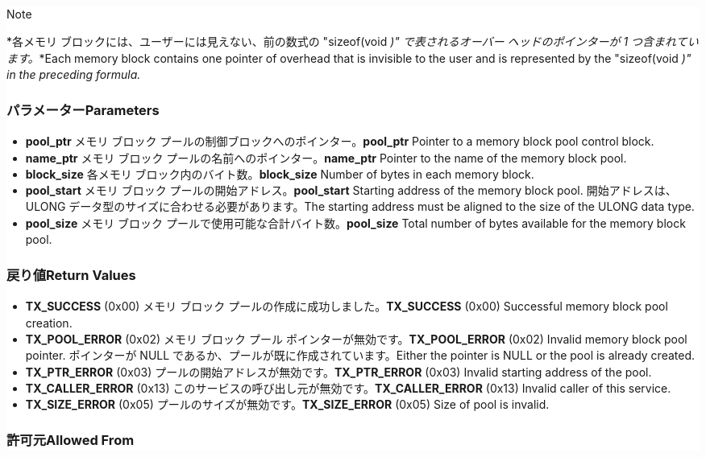 > [!NOTE]
><span data-ttu-id="ac9b0-156">\*各メモリ ブロックには、ユーザーには見えない、前の数式の "sizeof(void *)" で表されるオーバー ヘッドのポインターが 1 つ含まれています。*</span><span class="sxs-lookup"><span data-stu-id="ac9b0-156">\*Each memory block contains one pointer of overhead that is invisible to the user and is represented by the "sizeof(void *)" in the preceding formula.*</span></span>

### <a name="parameters"></a><span data-ttu-id="ac9b0-157">パラメーター</span><span class="sxs-lookup"><span data-stu-id="ac9b0-157">Parameters</span></span>

- <span data-ttu-id="ac9b0-158">**pool_ptr** メモリ ブロック プールの制御ブロックへのポインター。</span><span class="sxs-lookup"><span data-stu-id="ac9b0-158">**pool_ptr**  Pointer to a memory block pool control block.</span></span>
- <span data-ttu-id="ac9b0-159">**name_ptr** メモリ ブロック プールの名前へのポインター。</span><span class="sxs-lookup"><span data-stu-id="ac9b0-159">**name_ptr**  Pointer to the name of the memory block pool.</span></span>
- <span data-ttu-id="ac9b0-160">**block_size** 各メモリ ブロック内のバイト数。</span><span class="sxs-lookup"><span data-stu-id="ac9b0-160">**block_size**    Number of bytes in each memory block.</span></span>
- <span data-ttu-id="ac9b0-161">**pool_start** メモリ ブロック プールの開始アドレス。</span><span class="sxs-lookup"><span data-stu-id="ac9b0-161">**pool_start**    Starting address of the memory block pool.</span></span> <span data-ttu-id="ac9b0-162">開始アドレスは、ULONG データ型のサイズに合わせる必要があります。</span><span class="sxs-lookup"><span data-stu-id="ac9b0-162">The starting address must be aligned to the size of the ULONG data type.</span></span>
- <span data-ttu-id="ac9b0-163">**pool_size** メモリ ブロック プールで使用可能な合計バイト数。</span><span class="sxs-lookup"><span data-stu-id="ac9b0-163">**pool_size** Total number of bytes available for the memory block pool.</span></span>

### <a name="return-values"></a><span data-ttu-id="ac9b0-164">戻り値</span><span class="sxs-lookup"><span data-stu-id="ac9b0-164">Return Values</span></span>

- <span data-ttu-id="ac9b0-165">**TX_SUCCESS** (0x00) メモリ ブロック プールの作成に成功しました。</span><span class="sxs-lookup"><span data-stu-id="ac9b0-165">**TX_SUCCESS**    (0x00)  Successful memory block pool creation.</span></span>
- <span data-ttu-id="ac9b0-166">**TX_POOL_ERROR** (0x02) メモリ ブロック プール ポインターが無効です。</span><span class="sxs-lookup"><span data-stu-id="ac9b0-166">**TX_POOL_ERROR** (0x02)  Invalid memory block pool pointer.</span></span> <span data-ttu-id="ac9b0-167">ポインターが NULL であるか、プールが既に作成されています。</span><span class="sxs-lookup"><span data-stu-id="ac9b0-167">Either the pointer is NULL or the pool is already created.</span></span>
- <span data-ttu-id="ac9b0-168">**TX_PTR_ERROR** (0x03) プールの開始アドレスが無効です。</span><span class="sxs-lookup"><span data-stu-id="ac9b0-168">**TX_PTR_ERROR**  (0x03)  Invalid starting address of the pool.</span></span>
- <span data-ttu-id="ac9b0-169">**TX_CALLER_ERROR** (0x13) このサービスの呼び出し元が無効です。</span><span class="sxs-lookup"><span data-stu-id="ac9b0-169">**TX_CALLER_ERROR**   (0x13)  Invalid caller of this service.</span></span>
- <span data-ttu-id="ac9b0-170">**TX_SIZE_ERROR** (0x05) プールのサイズが無効です。</span><span class="sxs-lookup"><span data-stu-id="ac9b0-170">**TX_SIZE_ERROR** (0x05)  Size of pool is invalid.</span></span>

### <a name="allowed-from"></a><span data-ttu-id="ac9b0-171">許可元</span><span class="sxs-lookup"><span data-stu-id="ac9b0-171">Allowed From</span></span>
